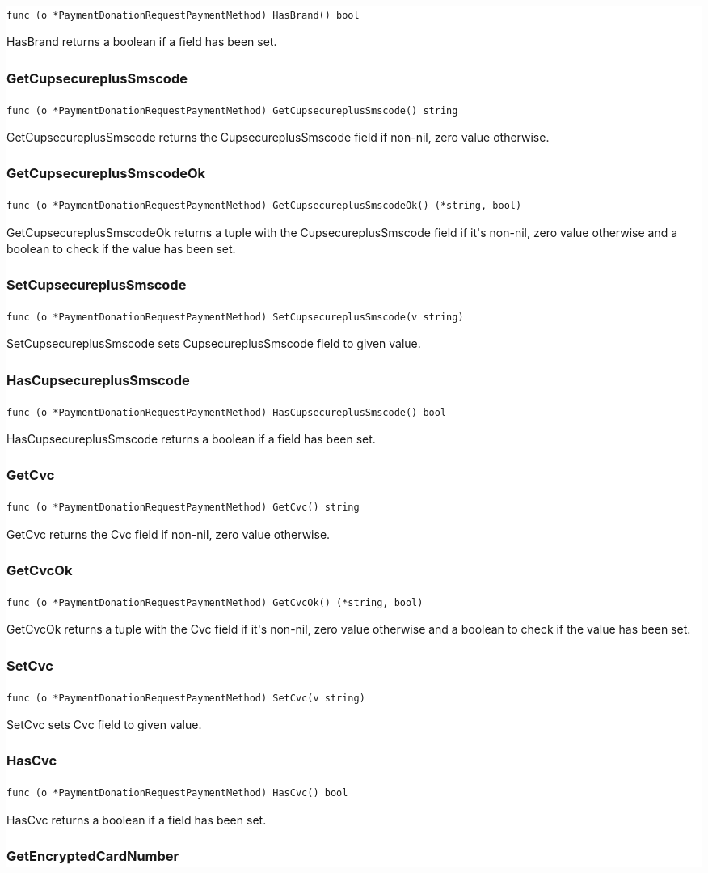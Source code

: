 `func (o *PaymentDonationRequestPaymentMethod) HasBrand() bool`

HasBrand returns a boolean if a field has been set.

### GetCupsecureplusSmscode

`func (o *PaymentDonationRequestPaymentMethod) GetCupsecureplusSmscode() string`

GetCupsecureplusSmscode returns the CupsecureplusSmscode field if non-nil, zero value otherwise.

### GetCupsecureplusSmscodeOk

`func (o *PaymentDonationRequestPaymentMethod) GetCupsecureplusSmscodeOk() (*string, bool)`

GetCupsecureplusSmscodeOk returns a tuple with the CupsecureplusSmscode field if it's non-nil, zero value otherwise
and a boolean to check if the value has been set.

### SetCupsecureplusSmscode

`func (o *PaymentDonationRequestPaymentMethod) SetCupsecureplusSmscode(v string)`

SetCupsecureplusSmscode sets CupsecureplusSmscode field to given value.

### HasCupsecureplusSmscode

`func (o *PaymentDonationRequestPaymentMethod) HasCupsecureplusSmscode() bool`

HasCupsecureplusSmscode returns a boolean if a field has been set.

### GetCvc

`func (o *PaymentDonationRequestPaymentMethod) GetCvc() string`

GetCvc returns the Cvc field if non-nil, zero value otherwise.

### GetCvcOk

`func (o *PaymentDonationRequestPaymentMethod) GetCvcOk() (*string, bool)`

GetCvcOk returns a tuple with the Cvc field if it's non-nil, zero value otherwise
and a boolean to check if the value has been set.

### SetCvc

`func (o *PaymentDonationRequestPaymentMethod) SetCvc(v string)`

SetCvc sets Cvc field to given value.

### HasCvc

`func (o *PaymentDonationRequestPaymentMethod) HasCvc() bool`

HasCvc returns a boolean if a field has been set.

### GetEncryptedCardNumber
